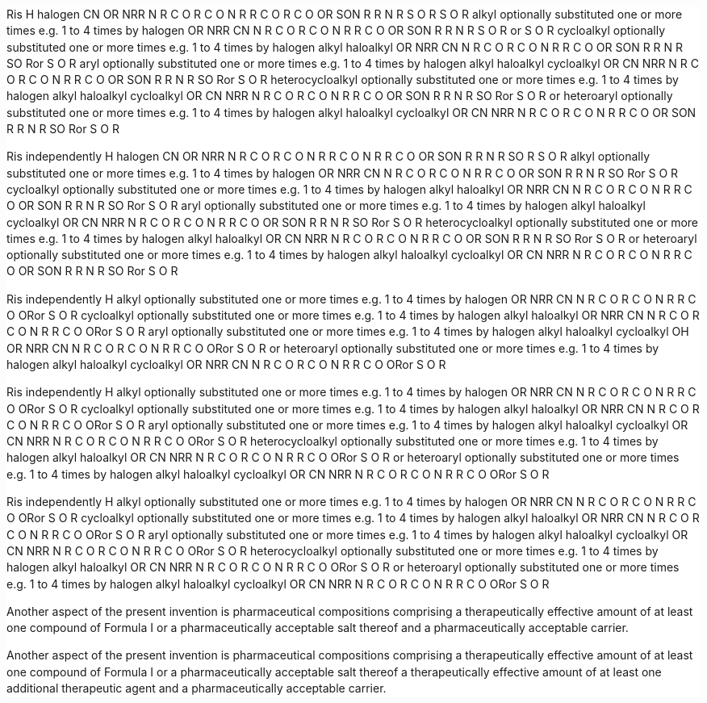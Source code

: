 Ris H halogen CN OR NRR N R C O R C O N R R C O R C O OR SON R R N R S O R S O R alkyl optionally substituted one or more times e.g. 1 to 4 times by halogen OR NRR CN N R C O R C O N R R C O OR SON R R N R S O R or S O R cycloalkyl optionally substituted one or more times e.g. 1 to 4 times by halogen alkyl haloalkyl OR NRR CN N R C O R C O N R R C O OR SON R R N R SO Ror S O R aryl optionally substituted one or more times e.g. 1 to 4 times by halogen alkyl haloalkyl cycloalkyl OR CN NRR N R C O R C O N R R C O OR SON R R N R SO Ror S O R heterocycloalkyl optionally substituted one or more times e.g. 1 to 4 times by halogen alkyl haloalkyl cycloalkyl OR CN NRR N R C O R C O N R R C O OR SON R R N R SO Ror S O R or heteroaryl optionally substituted one or more times e.g. 1 to 4 times by halogen alkyl haloalkyl cycloalkyl OR CN NRR N R C O R C O N R R C O OR SON R R N R SO Ror S O R 

Ris independently H halogen CN OR NRR N R C O R C O N R R C O N R R C O OR SON R R N R SO R S O R alkyl optionally substituted one or more times e.g. 1 to 4 times by halogen OR NRR CN N R C O R C O N R R C O OR SON R R N R SO Ror S O R cycloalkyl optionally substituted one or more times e.g. 1 to 4 times by halogen alkyl haloalkyl OR NRR CN N R C O R C O N R R C O OR SON R R N R SO Ror S O R aryl optionally substituted one or more times e.g. 1 to 4 times by halogen alkyl haloalkyl cycloalkyl OR CN NRR N R C O R C O N R R C O OR SON R R N R SO Ror S O R heterocycloalkyl optionally substituted one or more times e.g. 1 to 4 times by halogen alkyl haloalkyl OR CN NRR N R C O R C O N R R C O OR SON R R N R SO Ror S O R or heteroaryl optionally substituted one or more times e.g. 1 to 4 times by halogen alkyl haloalkyl cycloalkyl OR CN NRR N R C O R C O N R R C O OR SON R R N R SO Ror S O R 

Ris independently H alkyl optionally substituted one or more times e.g. 1 to 4 times by halogen OR NRR CN N R C O R C O N R R C O ORor S O R cycloalkyl optionally substituted one or more times e.g. 1 to 4 times by halogen alkyl haloalkyl OR NRR CN N R C O R C O N R R C O ORor S O R aryl optionally substituted one or more times e.g. 1 to 4 times by halogen alkyl haloalkyl cycloalkyl OH OR NRR CN N R C O R C O N R R C O ORor S O R or heteroaryl optionally substituted one or more times e.g. 1 to 4 times by halogen alkyl haloalkyl cycloalkyl OR NRR CN N R C O R C O N R R C O ORor S O R 

Ris independently H alkyl optionally substituted one or more times e.g. 1 to 4 times by halogen OR NRR CN N R C O R C O N R R C O ORor S O R cycloalkyl optionally substituted one or more times e.g. 1 to 4 times by halogen alkyl haloalkyl OR NRR CN N R C O R C O N R R C O ORor S O R aryl optionally substituted one or more times e.g. 1 to 4 times by halogen alkyl haloalkyl cycloalkyl OR CN NRR N R C O R C O N R R C O ORor S O R heterocycloalkyl optionally substituted one or more times e.g. 1 to 4 times by halogen alkyl haloalkyl OR CN NRR N R C O R C O N R R C O ORor S O R or heteroaryl optionally substituted one or more times e.g. 1 to 4 times by halogen alkyl haloalkyl cycloalkyl OR CN NRR N R C O R C O N R R C O ORor S O R 

Ris independently H alkyl optionally substituted one or more times e.g. 1 to 4 times by halogen OR NRR CN N R C O R C O N R R C O ORor S O R cycloalkyl optionally substituted one or more times e.g. 1 to 4 times by halogen alkyl haloalkyl OR NRR CN N R C O R C O N R R C O ORor S O R aryl optionally substituted one or more times e.g. 1 to 4 times by halogen alkyl haloalkyl cycloalkyl OR CN NRR N R C O R C O N R R C O ORor S O R heterocycloalkyl optionally substituted one or more times e.g. 1 to 4 times by halogen alkyl haloalkyl OR CN NRR N R C O R C O N R R C O ORor S O R or heteroaryl optionally substituted one or more times e.g. 1 to 4 times by halogen alkyl haloalkyl cycloalkyl OR CN NRR N R C O R C O N R R C O ORor S O R 

Another aspect of the present invention is pharmaceutical compositions comprising a therapeutically effective amount of at least one compound of Formula I or a pharmaceutically acceptable salt thereof and a pharmaceutically acceptable carrier.

Another aspect of the present invention is pharmaceutical compositions comprising a therapeutically effective amount of at least one compound of Formula I or a pharmaceutically acceptable salt thereof a therapeutically effective amount of at least one additional therapeutic agent and a pharmaceutically acceptable carrier.
